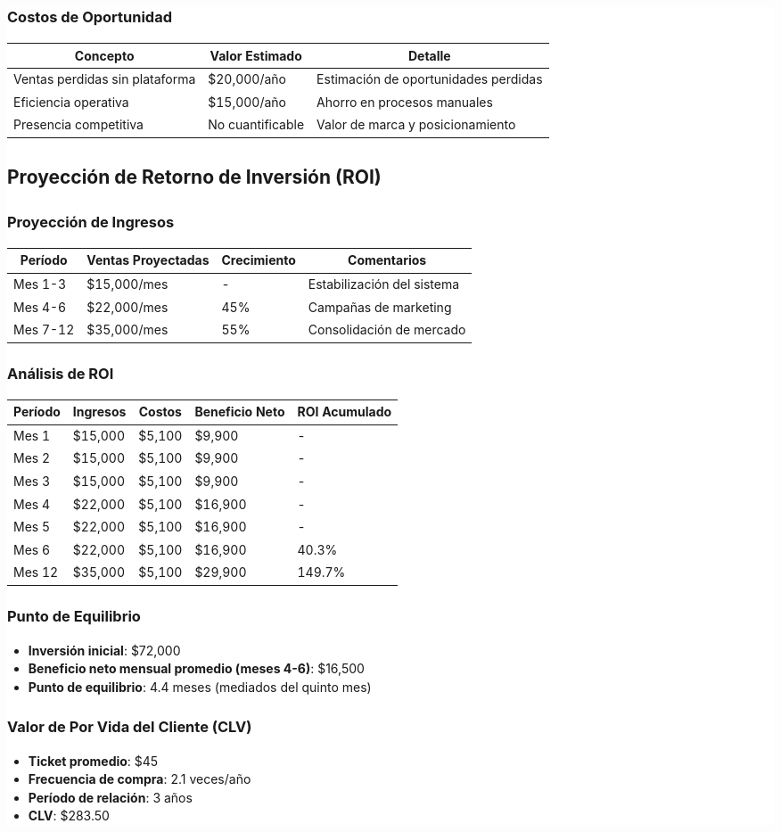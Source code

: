 ### Costos de Oportunidad

| Concepto                       | Valor Estimado   | Detalle                              |
| ------------------------------ | ---------------- | ------------------------------------ |
| Ventas perdidas sin plataforma | $20,000/año      | Estimación de oportunidades perdidas |
| Eficiencia operativa           | $15,000/año      | Ahorro en procesos manuales          |
| Presencia competitiva          | No cuantificable | Valor de marca y posicionamiento     |

## Proyección de Retorno de Inversión (ROI)

### Proyección de Ingresos

| Período  | Ventas Proyectadas | Crecimiento | Comentarios                |
| -------- | ------------------ | ----------- | -------------------------- |
| Mes 1-3  | $15,000/mes        | -           | Estabilización del sistema |
| Mes 4-6  | $22,000/mes        | 45%         | Campañas de marketing      |
| Mes 7-12 | $35,000/mes        | 55%         | Consolidación de mercado   |

### Análisis de ROI

| Período | Ingresos | Costos | Beneficio Neto | ROI Acumulado |
| ------- | -------- | ------ | -------------- | ------------- |
| Mes 1   | $15,000  | $5,100 | $9,900         | -             |
| Mes 2   | $15,000  | $5,100 | $9,900         | -             |
| Mes 3   | $15,000  | $5,100 | $9,900         | -             |
| Mes 4   | $22,000  | $5,100 | $16,900        | -             |
| Mes 5   | $22,000  | $5,100 | $16,900        | -             |
| Mes 6   | $22,000  | $5,100 | $16,900        | 40.3%         |
| Mes 12  | $35,000  | $5,100 | $29,900        | 149.7%        |

### Punto de Equilibrio

- **Inversión inicial**: $72,000
- **Beneficio neto mensual promedio (meses 4-6)**: $16,500
- **Punto de equilibrio**: 4.4 meses (mediados del quinto mes)

### Valor de Por Vida del Cliente (CLV)

- **Ticket promedio**: $45
- **Frecuencia de compra**: 2.1 veces/año
- **Período de relación**: 3 años
- **CLV**: $283.50
